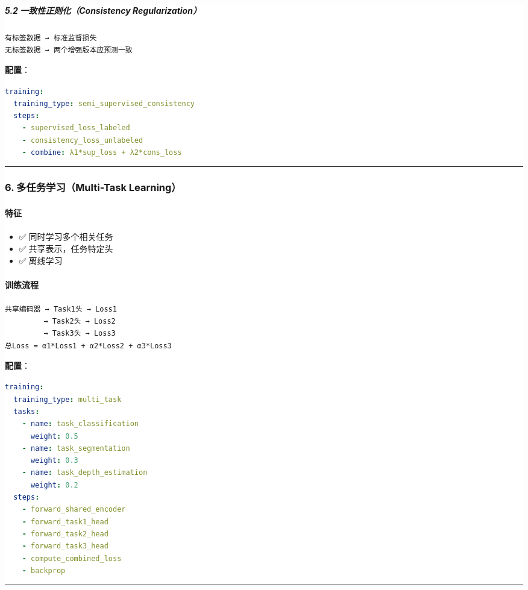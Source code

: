 ##### 5.2 一致性正则化（Consistency Regularization）
```
有标签数据 → 标准监督损失
无标签数据 → 两个增强版本应预测一致
```

**配置**：
```yaml
training:
  training_type: semi_supervised_consistency
  steps:
    - supervised_loss_labeled
    - consistency_loss_unlabeled
    - combine: λ1*sup_loss + λ2*cons_loss
```

---

### 6. 多任务学习（Multi-Task Learning）

#### 特征
- ✅ 同时学习多个相关任务
- ✅ 共享表示，任务特定头
- ✅ 离线学习

#### 训练流程
```
共享编码器 → Task1头 → Loss1
         → Task2头 → Loss2
         → Task3头 → Loss3
总Loss = α1*Loss1 + α2*Loss2 + α3*Loss3
```

**配置**：
```yaml
training:
  training_type: multi_task
  tasks:
    - name: task_classification
      weight: 0.5
    - name: task_segmentation
      weight: 0.3
    - name: task_depth_estimation
      weight: 0.2
  steps:
    - forward_shared_encoder
    - forward_task1_head
    - forward_task2_head
    - forward_task3_head
    - compute_combined_loss
    - backprop
```

---
